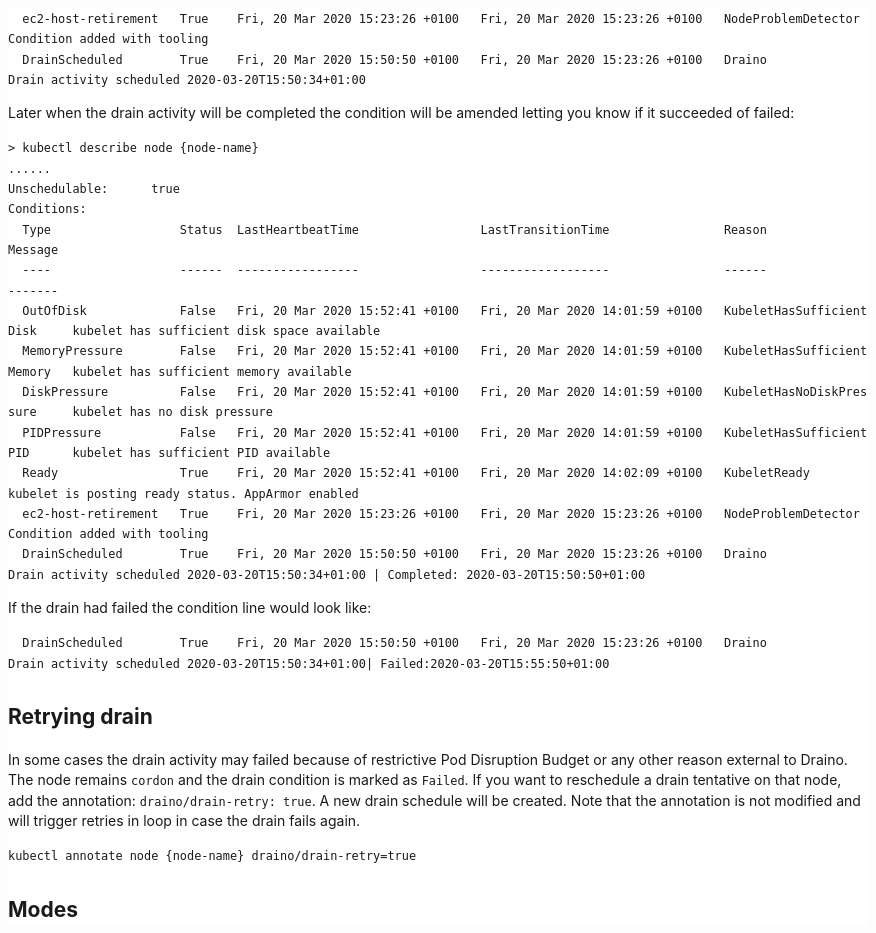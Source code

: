 ```
  ec2-host-retirement   True    Fri, 20 Mar 2020 15:23:26 +0100   Fri, 20 Mar 2020 15:23:26 +0100   NodeProblemDetector          Condition added with tooling
  DrainScheduled        True    Fri, 20 Mar 2020 15:50:50 +0100   Fri, 20 Mar 2020 15:23:26 +0100   Draino                       Drain activity scheduled 2020-03-20T15:50:34+01:00
```

  Later when the drain activity will be completed the condition will be amended letting you know if it succeeded of failed:

```
> kubectl describe node {node-name}
......
Unschedulable:      true
Conditions:
  Type                  Status  LastHeartbeatTime                 LastTransitionTime                Reason                       Message
  ----                  ------  -----------------                 ------------------                ------                       -------
  OutOfDisk             False   Fri, 20 Mar 2020 15:52:41 +0100   Fri, 20 Mar 2020 14:01:59 +0100   KubeletHasSufficientDisk     kubelet has sufficient disk space available
  MemoryPressure        False   Fri, 20 Mar 2020 15:52:41 +0100   Fri, 20 Mar 2020 14:01:59 +0100   KubeletHasSufficientMemory   kubelet has sufficient memory available
  DiskPressure          False   Fri, 20 Mar 2020 15:52:41 +0100   Fri, 20 Mar 2020 14:01:59 +0100   KubeletHasNoDiskPressure     kubelet has no disk pressure
  PIDPressure           False   Fri, 20 Mar 2020 15:52:41 +0100   Fri, 20 Mar 2020 14:01:59 +0100   KubeletHasSufficientPID      kubelet has sufficient PID available
  Ready                 True    Fri, 20 Mar 2020 15:52:41 +0100   Fri, 20 Mar 2020 14:02:09 +0100   KubeletReady                 kubelet is posting ready status. AppArmor enabled
  ec2-host-retirement   True    Fri, 20 Mar 2020 15:23:26 +0100   Fri, 20 Mar 2020 15:23:26 +0100   NodeProblemDetector          Condition added with tooling
  DrainScheduled        True    Fri, 20 Mar 2020 15:50:50 +0100   Fri, 20 Mar 2020 15:23:26 +0100   Draino                       Drain activity scheduled 2020-03-20T15:50:34+01:00 | Completed: 2020-03-20T15:50:50+01:00
  ```

If the drain had failed the condition line would look like:
```
  DrainScheduled        True    Fri, 20 Mar 2020 15:50:50 +0100   Fri, 20 Mar 2020 15:23:26 +0100   Draino                       Drain activity scheduled 2020-03-20T15:50:34+01:00| Failed:2020-03-20T15:55:50+01:00
```

## Retrying drain

In some cases the drain activity may failed because of restrictive Pod Disruption Budget or any other reason external to Draino. The node remains `cordon` and the drain condition 
is marked as `Failed`. If you want to reschedule a drain tentative on that node, add the annotation: `draino/drain-retry: true`. A new drain schedule will be created. Note that the annotation is not modified and will trigger retries in loop in case the drain fails again.

```
kubectl annotate node {node-name} draino/drain-retry=true
```
## Modes
